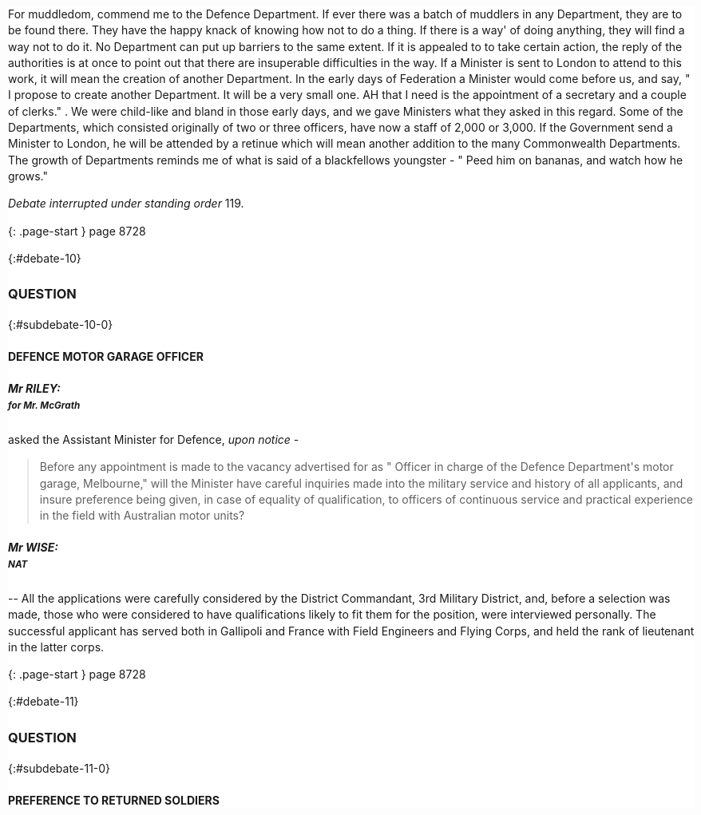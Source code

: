 For  muddledom,  commend me to the Defence Department. If ever there was a batch of muddlers in any Department, they are to be found there. They have the happy knack of knowing how not to do a thing. If there is a way' of doing anything, they will find a way not to do it. No Department can put up barriers to the same extent. If it is appealed to to take certain action, the reply of the authorities is at once to point out that there are insuperable difficulties in the way. If a Minister is sent to London to attend to this work, it will mean the creation of another Department. In the early days of Federation a Minister would come before us, and say, " I propose to create another Department. It will be a very small one. AH that I need is the appointment of a secretary and a couple of clerks." . We were child-like and bland in those early days, and we gave Ministers what they asked in this regard. Some of the Departments, which consisted originally of two or three officers, have now a staff of 2,000 or 3,000. If the Government send a Minister to London, he will be attended by a retinue which will mean another addition to the many Commonwealth Departments. The growth of Departments reminds me of what is said of a blackfellows youngster - " Peed him on bananas, and watch how he grows." 


 *Debate interrupted under standing order* 119. 

{: .page-start }
page 8728

{:#debate-10}
### QUESTION

{:#subdebate-10-0}
#### DEFENCE MOTOR GARAGE OFFICER

##### Mr RILEY:<br><small class="text-muted">for Mr. McGrath</small>

asked the Assistant Minister for Defence,  *upon notice -* 

  >Before any appointment is made to the vacancy advertised for as " Officer in charge of the Defence Department's motor garage, Melbourne," will the Minister have careful inquiries made into the military service and history of all applicants, and insure preference being given, in case of equality of qualification, to officers of continuous service and practical experience in the field with Australian motor units? 

##### Mr WISE:<br><small class="text-muted">NAT</small>

-- All the applications were carefully considered by the District Commandant, 3rd Military District, and, before a selection was made, those who were considered to have qualifications likely to fit them for the position, were interviewed personally. The successful applicant has served both in Gallipoli and France with Field Engineers and Flying Corps, and held the rank of lieutenant in the latter corps. 

{: .page-start }
page 8728

{:#debate-11}
### QUESTION

{:#subdebate-11-0}
#### PREFERENCE TO RETURNED SOLDIERS
